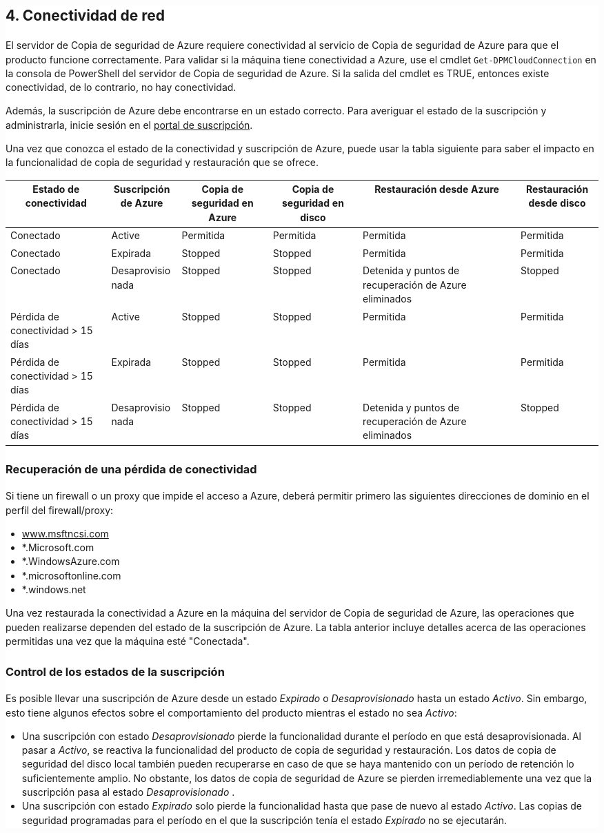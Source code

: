 ## <a name="4-network-connectivity"></a>4. Conectividad de red
El servidor de Copia de seguridad de Azure requiere conectividad al servicio de Copia de seguridad de Azure para que el producto funcione correctamente. Para validar si la máquina tiene conectividad a Azure, use el cmdlet ```Get-DPMCloudConnection``` en la consola de PowerShell del servidor de Copia de seguridad de Azure. Si la salida del cmdlet es TRUE, entonces existe conectividad, de lo contrario, no hay conectividad.

Además, la suscripción de Azure debe encontrarse en un estado correcto. Para averiguar el estado de la suscripción y administrarla, inicie sesión en el [portal de suscripción](https://account.windowsazure.com/Subscriptions).

Una vez que conozca el estado de la conectividad y suscripción de Azure, puede usar la tabla siguiente para saber el impacto en la funcionalidad de copia de seguridad y restauración que se ofrece.

| Estado de conectividad | Suscripción de Azure | Copia de seguridad en Azure | Copia de seguridad en disco | Restauración desde Azure | Restauración desde disco |
| --- | --- | --- | --- | --- | --- |
| Conectado |Active |Permitida |Permitida |Permitida |Permitida |
| Conectado |Expirada |Stopped |Stopped |Permitida |Permitida |
| Conectado |Desaprovisionada |Stopped |Stopped |Detenida y puntos de recuperación de Azure eliminados |Stopped |
| Pérdida de conectividad > 15 días |Active |Stopped |Stopped |Permitida |Permitida |
| Pérdida de conectividad > 15 días |Expirada |Stopped |Stopped |Permitida |Permitida |
| Pérdida de conectividad > 15 días |Desaprovisionada |Stopped |Stopped |Detenida y puntos de recuperación de Azure eliminados |Stopped |

### <a name="recovering-from-loss-of-connectivity"></a>Recuperación de una pérdida de conectividad
Si tiene un firewall o un proxy que impide el acceso a Azure, deberá permitir primero las siguientes direcciones de dominio en el perfil del firewall/proxy:

* www.msftncsi.com
* \*.Microsoft.com
* \*.WindowsAzure.com
* \*.microsoftonline.com
* \*.windows.net

Una vez restaurada la conectividad a Azure en la máquina del servidor de Copia de seguridad de Azure, las operaciones que pueden realizarse dependen del estado de la suscripción de Azure. La tabla anterior incluye detalles acerca de las operaciones permitidas una vez que la máquina esté "Conectada".

### <a name="handling-subscription-states"></a>Control de los estados de la suscripción
Es posible llevar una suscripción de Azure desde un estado *Expirado* o *Desaprovisionado* hasta un estado *Activo*. Sin embargo, esto tiene algunos efectos sobre el comportamiento del producto mientras el estado no sea *Activo*:

* Una suscripción con estado *Desaprovisionado* pierde la funcionalidad durante el período en que está desaprovisionada. Al pasar a *Activo*, se reactiva la funcionalidad del producto de copia de seguridad y restauración. Los datos de copia de seguridad del disco local también pueden recuperarse en caso de que se haya mantenido con un período de retención lo suficientemente amplio. No obstante, los datos de copia de seguridad de Azure se pierden irremediablemente una vez que la suscripción pasa al estado *Desaprovisionado* .
* Una suscripción con estado *Expirado* solo pierde la funcionalidad hasta que pase de nuevo al estado *Activo*. Las copias de seguridad programadas para el período en el que la suscripción tenía el estado *Expirado* no se ejecutarán.
